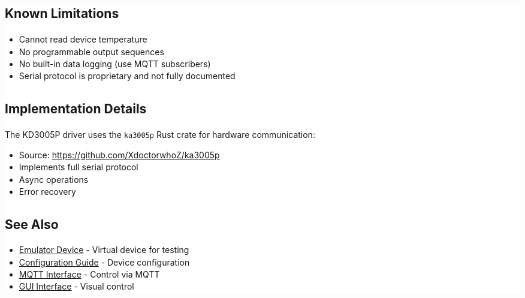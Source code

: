 ## Known Limitations

- Cannot read device temperature
- No programmable output sequences
- No built-in data logging (use MQTT subscribers)
- Serial protocol is proprietary and not fully documented

## Implementation Details

The KD3005P driver uses the `ka3005p` Rust crate for hardware communication:
- Source: https://github.com/XdoctorwhoZ/ka3005p
- Implements full serial protocol
- Async operations
- Error recovery

## See Also

- [Emulator Device](emulator.md) - Virtual device for testing
- [Configuration Guide](../getting-started/configuration.md) - Device configuration
- [MQTT Interface](../interfaces/mqtt.md) - Control via MQTT
- [GUI Interface](../interfaces/gui.md) - Visual control
